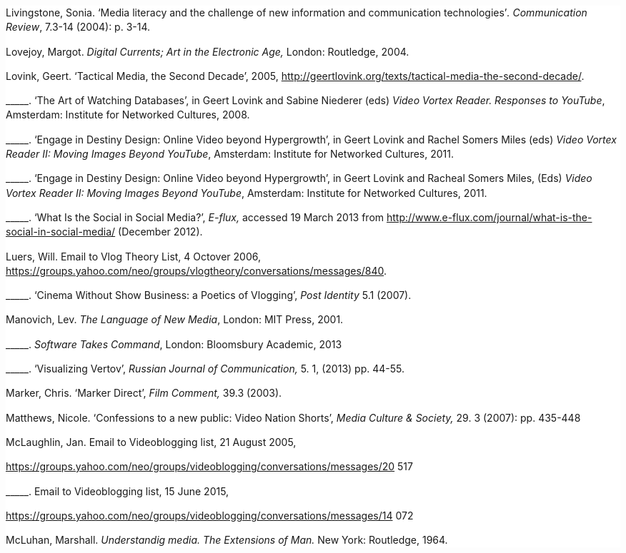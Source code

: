 Livingstone, Sonia. ‘Media literacy and the challenge of new information
and communication technologies’*. Communication Review*, 7.3-14 (2004):
p. 3-14.

Lovejoy, Margot. *Digital Currents; Art in the Electronic Age,* London:
Routledge, 2004.

Lovink, Geert. ‘Tactical Media, the Second Decade’, 2005,
http://geertlovink.org/texts/tactical-media-the-second-decade/.

\_\_\_\_\_. ‘The Art of Watching Databases’, in Geert Lovink and Sabine
Niederer (eds) *Video Vortex Reader. Responses to YouTube*, Amsterdam:
Institute for Networked Cultures, 2008.

\_\_\_\_\_. ‘Engage in Destiny Design: Online Video beyond Hypergrowth’,
in Geert Lovink and Rachel Somers Miles (eds) *Video Vortex Reader II:
Moving Images Beyond YouTube*, Amsterdam: Institute for Networked
Cultures, 2011.

\_\_\_\_\_. ‘Engage in Destiny Design: Online Video beyond Hypergrowth’,
in Geert Lovink and Racheal Somers Miles, (Eds) *Video Vortex Reader II:
Moving Images Beyond YouTube*, Amsterdam: Institute for Networked
Cultures, 2011.

\_\_\_\_\_. ‘What Is the Social in Social Media?’, *E-flux,* accessed 19
March 2013 from
http://www.e-flux.com/journal/what-is-the-social-in-social-media/
(December 2012).

Luers, Will. Email to Vlog Theory List, 4 Octover 2006,
https://groups.yahoo.com/neo/groups/vlogtheory/conversations/messages/840.

\_\_\_\_\_. ‘Cinema Without Show Business: a Poetics of Vlogging’, *Post
Identity* 5.1 (2007).

Manovich, Lev. *The Language of New Media*, London: MIT Press, 2001.

\_\_\_\_\_. *Software Takes Command*, London: Bloomsbury Academic, 2013

\_\_\_\_\_. ‘Visualizing Vertov’, *Russian Journal of Communication,* 5.
1, (2013) pp. 44-55.

Marker, Chris. ‘Marker Direct’, *Film Comment,* 39.3 (2003).

Matthews, Nicole. ‘Confessions to a new public: Video Nation Shorts’,
*Media Culture & Society,* 29. 3 (2007): pp. 435-448

McLaughlin, Jan. Email to Videoblogging list, 21 August 2005,

https://groups.yahoo.com/neo/groups/videoblogging/conversations/messages/20
517

\_\_\_\_\_. Email to Videoblogging list, 15 June 2015,

https://groups.yahoo.com/neo/groups/videoblogging/conversations/messages/14
072

McLuhan, Marshall. *Understandig media. The Extensions of Man.* New
York: Routledge, 1964.
